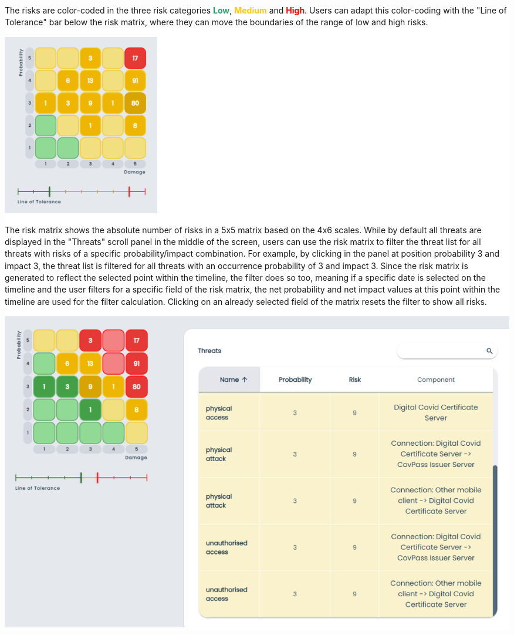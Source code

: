The risks are color-coded in the three risk categories <span style="color: rgb(51, 153, 102)">**Low**</span>, <span style="color: rgb(255, 204, 0)">**Medium**</span> and <span style="color: rgb(255, 0, 0)">**High**</span>. Users can adapt this color-coding with the "Line of Tolerance" bar below the risk matrix, where they can move the boundaries of the range of low and high risks.

![Risk Page Risk Matrix](assets/image-2023-11-11_11-25-47.png "Risk Page Risk Matrix")

The risk matrix shows the absolute number of risks in a 5x5 matrix based on the 4x6 scales. While by default all threats are displayed in the "Threats" scroll panel in the middle of the screen, users can use the risk matrix to filter the threat list for all threats with risks of a specific probability/impact combination. For example, by clicking in the panel at position probability 3 and impact 3, the threat list is filtered for all threats with an occurrence probability of 3 and impact 3. Since the risk matrix is generated to reflect the selected point within the timeline, the filter does so too, meaning if a specific date is selected on the timeline and the user filters for a specific field of the risk matrix, the net probability and net impact values at this point within the timeline are used for the filter calculation. Clicking on an already selected field of the matrix resets the filter to show all risks.

![Risk Page Risk Matrix Selected Threats](assets/image-2023-11-11_11-14-26.png "Risk Page Risk Matrix Selected Threats")
